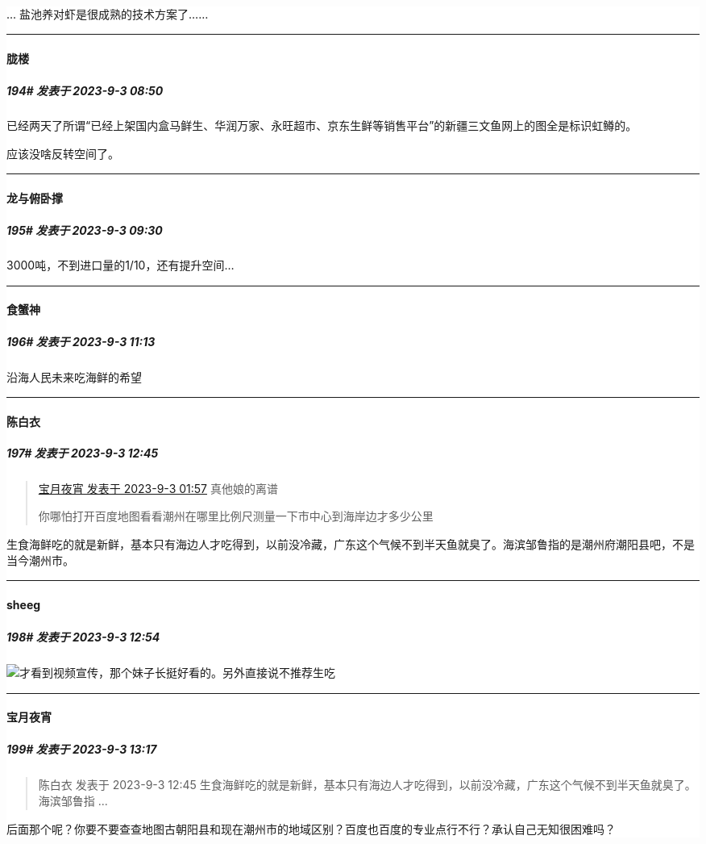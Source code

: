  ...</blockquote>
盐池养对虾是很成熟的技术方案了……

*****

####  胧楼  
##### 194#       发表于 2023-9-3 08:50

已经两天了所谓“已经上架国内盒马鲜生、华润万家、永旺超市、京东生鲜等销售平台”的新疆三文鱼网上的图全是标识虹鳟的。

应该没啥反转空间了。


*****

####  龙与俯卧撑  
##### 195#       发表于 2023-9-3 09:30

3000吨，不到进口量的1/10，还有提升空间…


*****

####  食蟹神  
##### 196#       发表于 2023-9-3 11:13

沿海人民未来吃海鲜的希望


*****

####  陈白衣  
##### 197#       发表于 2023-9-3 12:45

<blockquote><a href="httphttps://bbs.saraba1st.com/2b/forum.php?mod=redirect&amp;goto=findpost&amp;pid=62273571&amp;ptid=2150826" target="_blank">宝月夜宵 发表于 2023-9-3 01:57</a>
真他娘的离谱

你哪怕打开百度地图看看潮州在哪里比例尺测量一下市中心到海岸边才多少公里</blockquote>
生食海鲜吃的就是新鲜，基本只有海边人才吃得到，以前没冷藏，广东这个气候不到半天鱼就臭了。海滨邹鲁指的是潮州府潮阳县吧，不是当今潮州市。


*****

####  sheeg  
##### 198#       发表于 2023-9-3 12:54

<img src="https://static.saraba1st.com/image/smiley/face2017/030.png" referrerpolicy="no-referrer">才看到视频宣传，那个妹子长挺好看的。另外直接说不推荐生吃


*****

####  宝月夜宵  
##### 199#       发表于 2023-9-3 13:17

<blockquote>陈白衣 发表于 2023-9-3 12:45
生食海鲜吃的就是新鲜，基本只有海边人才吃得到，以前没冷藏，广东这个气候不到半天鱼就臭了。海滨邹鲁指 ...</blockquote>
后面那个呢？你要不要查查地图古朝阳县和现在潮州市的地域区别？百度也百度的专业点行不行？承认自己无知很困难吗？
